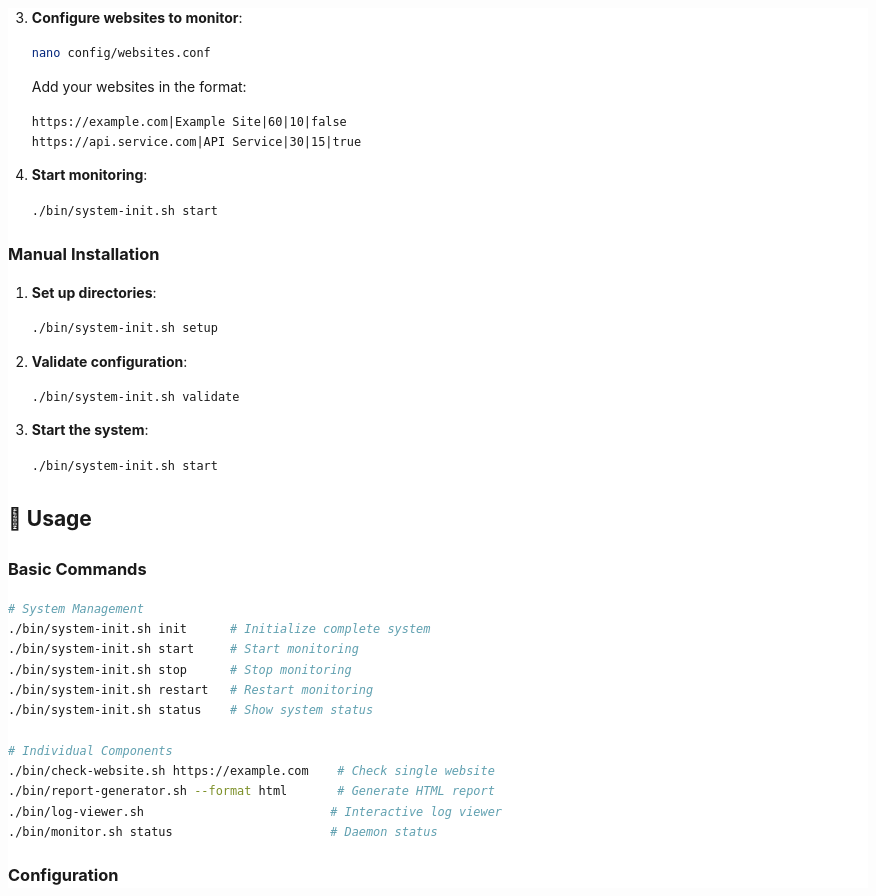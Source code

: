 3. **Configure websites to monitor**:

   ```bash
   nano config/websites.conf
   ```

   Add your websites in the format:

   ```
   https://example.com|Example Site|60|10|false
   https://api.service.com|API Service|30|15|true
   ```

4. **Start monitoring**:
   ```bash
   ./bin/system-init.sh start
   ```

### Manual Installation

1. **Set up directories**:

   ```bash
   ./bin/system-init.sh setup
   ```

2. **Validate configuration**:

   ```bash
   ./bin/system-init.sh validate
   ```

3. **Start the system**:
   ```bash
   ./bin/system-init.sh start
   ```

## 📖 Usage

### Basic Commands

```bash
# System Management
./bin/system-init.sh init      # Initialize complete system
./bin/system-init.sh start     # Start monitoring
./bin/system-init.sh stop      # Stop monitoring
./bin/system-init.sh restart   # Restart monitoring
./bin/system-init.sh status    # Show system status

# Individual Components
./bin/check-website.sh https://example.com    # Check single website
./bin/report-generator.sh --format html       # Generate HTML report
./bin/log-viewer.sh                          # Interactive log viewer
./bin/monitor.sh status                      # Daemon status
```

### Configuration
